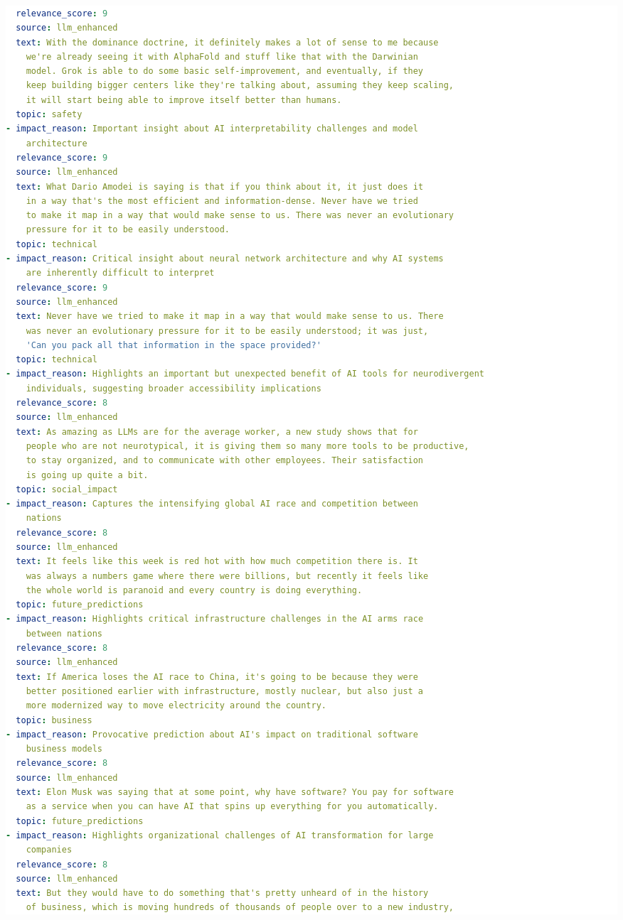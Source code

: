 ```yaml
  relevance_score: 9
  source: llm_enhanced
  text: With the dominance doctrine, it definitely makes a lot of sense to me because
    we're already seeing it with AlphaFold and stuff like that with the Darwinian
    model. Grok is able to do some basic self-improvement, and eventually, if they
    keep building bigger centers like they're talking about, assuming they keep scaling,
    it will start being able to improve itself better than humans.
  topic: safety
- impact_reason: Important insight about AI interpretability challenges and model
    architecture
  relevance_score: 9
  source: llm_enhanced
  text: What Dario Amodei is saying is that if you think about it, it just does it
    in a way that's the most efficient and information-dense. Never have we tried
    to make it map in a way that would make sense to us. There was never an evolutionary
    pressure for it to be easily understood.
  topic: technical
- impact_reason: Critical insight about neural network architecture and why AI systems
    are inherently difficult to interpret
  relevance_score: 9
  source: llm_enhanced
  text: Never have we tried to make it map in a way that would make sense to us. There
    was never an evolutionary pressure for it to be easily understood; it was just,
    'Can you pack all that information in the space provided?'
  topic: technical
- impact_reason: Highlights an important but unexpected benefit of AI tools for neurodivergent
    individuals, suggesting broader accessibility implications
  relevance_score: 8
  source: llm_enhanced
  text: As amazing as LLMs are for the average worker, a new study shows that for
    people who are not neurotypical, it is giving them so many more tools to be productive,
    to stay organized, and to communicate with other employees. Their satisfaction
    is going up quite a bit.
  topic: social_impact
- impact_reason: Captures the intensifying global AI race and competition between
    nations
  relevance_score: 8
  source: llm_enhanced
  text: It feels like this week is red hot with how much competition there is. It
    was always a numbers game where there were billions, but recently it feels like
    the whole world is paranoid and every country is doing everything.
  topic: future_predictions
- impact_reason: Highlights critical infrastructure challenges in the AI arms race
    between nations
  relevance_score: 8
  source: llm_enhanced
  text: If America loses the AI race to China, it's going to be because they were
    better positioned earlier with infrastructure, mostly nuclear, but also just a
    more modernized way to move electricity around the country.
  topic: business
- impact_reason: Provocative prediction about AI's impact on traditional software
    business models
  relevance_score: 8
  source: llm_enhanced
  text: Elon Musk was saying that at some point, why have software? You pay for software
    as a service when you can have AI that spins up everything for you automatically.
  topic: future_predictions
- impact_reason: Highlights organizational challenges of AI transformation for large
    companies
  relevance_score: 8
  source: llm_enhanced
  text: But they would have to do something that's pretty unheard of in the history
    of business, which is moving hundreds of thousands of people over to a new industry,
```